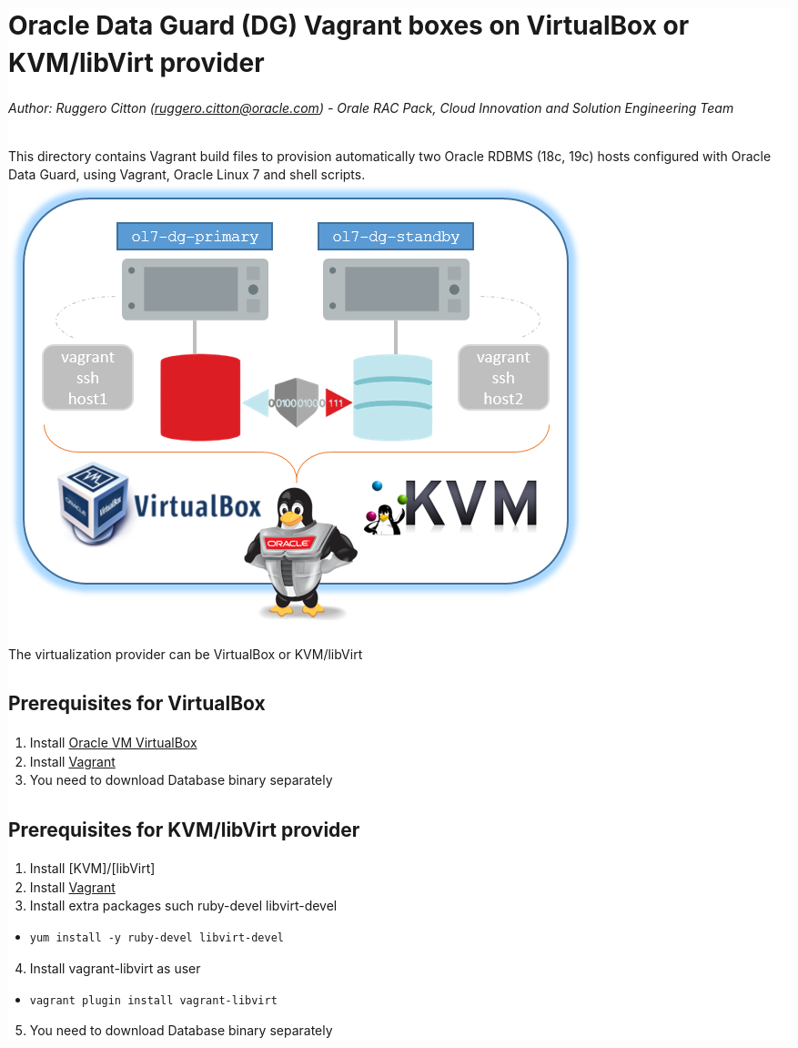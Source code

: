 # Oracle Data Guard (DG) Vagrant boxes on VirtualBox or KVM/libVirt provider

###### Author: Ruggero Citton (<ruggero.citton@oracle.com>) - Orale RAC Pack, Cloud Innovation and Solution Engineering Team

This directory contains Vagrant build files to provision automatically
two Oracle RDBMS (18c, 19c) hosts configured with Oracle Data Guard, using Vagrant, Oracle Linux 7 and shell scripts.
![](images/OracleDG.png)

The virtualization provider can be VirtualBox or KVM/libVirt

## Prerequisites for VirtualBox
1. Install [Oracle VM VirtualBox](https://www.virtualbox.org/wiki/Downloads)
2. Install [Vagrant](https://vagrantup.com/)
3. You need to download Database binary separately

## Prerequisites for KVM/libVirt provider
1. Install [KVM]/[libVirt]
2. Install [Vagrant](https://vagrantup.com/)
3. Install extra packages such ruby-devel libvirt-devel
  - `yum install -y ruby-devel libvirt-devel`
4. Install vagrant-libvirt as user
  - `vagrant plugin install vagrant-libvirt`
5. You need to download Database binary separately
